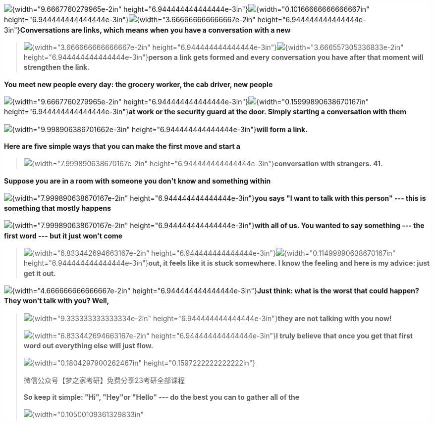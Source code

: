 ![](media/image84.jpeg){width="9.6667760279965e-2in"
height="6.944444444444444e-3in"}![](media/image85.jpeg){width="0.10166666666666667in"
height="6.944444444444444e-3in"}![](media/image6.jpeg){width="3.666666666666667e-2in"
height="6.944444444444444e-3in"}**Conversations are links, which means
when you have a conversation with a new**

> ![](media/image6.jpeg){width="3.666666666666667e-2in"
> height="6.944444444444444e-3in"}![](media/image67.jpeg){width="3.666557305336833e-2in"
> height="6.944444444444444e-3in"}**person a link gets formed and every
> conversation you have after that moment will strengthen the link.**

**You meet new people every day: the grocery worker, the cab driver, new
people**

![](media/image86.jpeg){width="9.6667760279965e-2in"
height="6.944444444444444e-3in"}![](media/image87.jpeg){width="0.15999890638670167in"
height="6.944444444444444e-3in"}**at work or the security guard at the
door. Simply starting a conversation with them**

![](media/image19.jpeg){width="9.998906386701662e-3in"
height="6.944444444444444e-3in"}**will form a link.**

**Here are five simple ways that you can make the first move and start
a**

> ![](media/image7.jpeg){width="7.999890638670167e-2in"
> height="6.944444444444444e-3in"}**conversation with strangers. 41.**

**Suppose you are in a room with someone you don\'t know and something
within**

![](media/image7.jpeg){width="7.999890638670167e-2in"
height="6.944444444444444e-3in"}**you says \"I want to talk with this
person\" --- this is something that mostly happens**

![](media/image7.jpeg){width="7.999890638670167e-2in"
height="6.944444444444444e-3in"}**with all of us. You wanted to say
something --- the first word --- but it just won\'t come**

> ![](media/image32.jpeg){width="6.833442694663167e-2in"
> height="6.944444444444444e-3in"}![](media/image51.jpeg){width="0.11499890638670167in"
> height="6.944444444444444e-3in"}**out, it feels like it is stuck
> somewhere. I know the feeling and here is my advice: just get it
> out.**

![](media/image88.jpeg){width="4.666666666666667e-2in"
height="6.944444444444444e-3in"}**Just think: what is the worst that
could happen? They won\'t talk with you? Well,**

> ![](media/image89.jpeg){width="9.333333333333334e-2in"
> height="6.944444444444444e-3in"}**they are not talking with you now!**
>
> ![](media/image26.jpeg){width="6.833442694663167e-2in"
> height="6.944444444444444e-3in"}**I truly believe that once you get
> that first word out everything else will just flow.**
>
> ![](media/image90.png){width="0.1804297900262467in"
> height="0.1597222222222222in"}
>
> 微信公众号【梦之家考研】免费分享23考研全部课程
>
> **So keep it simple: \"Hi\", \"Hey\"or \"Hello\" --- do the best you
> can to gather all of the**
>
> ![](media/image91.jpeg){width="0.10500109361329833in"